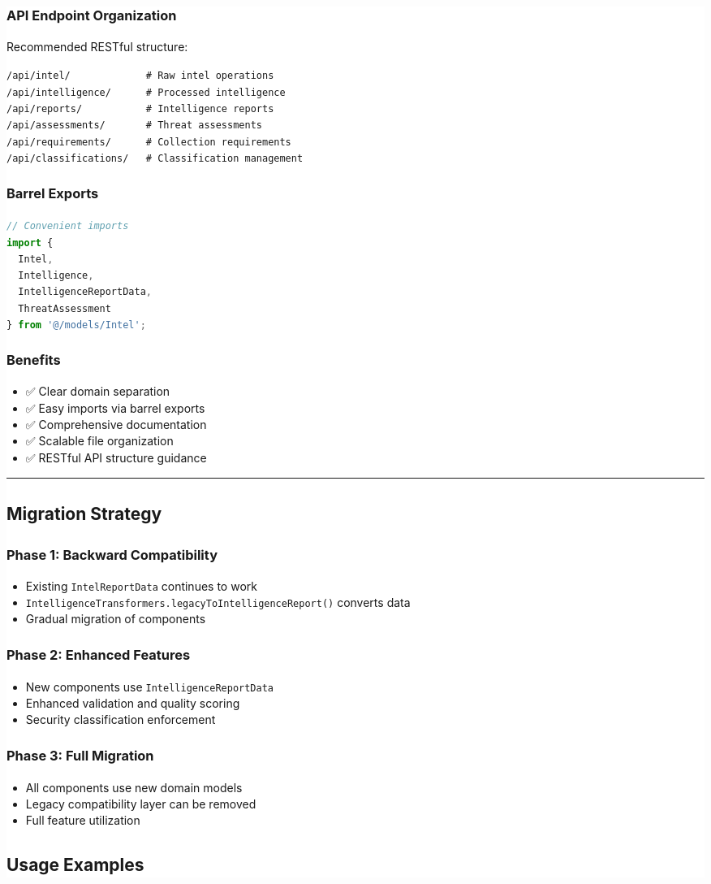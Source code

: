 
### API Endpoint Organization
Recommended RESTful structure:
```
/api/intel/             # Raw intel operations
/api/intelligence/      # Processed intelligence  
/api/reports/           # Intelligence reports
/api/assessments/       # Threat assessments
/api/requirements/      # Collection requirements
/api/classifications/   # Classification management
```

### Barrel Exports
```typescript
// Convenient imports
import { 
  Intel, 
  Intelligence, 
  IntelligenceReportData,
  ThreatAssessment 
} from '@/models/Intel';
```

### Benefits
- ✅ Clear domain separation
- ✅ Easy imports via barrel exports
- ✅ Comprehensive documentation
- ✅ Scalable file organization
- ✅ RESTful API structure guidance

---

## Migration Strategy

### Phase 1: Backward Compatibility
- Existing `IntelReportData` continues to work
- `IntelligenceTransformers.legacyToIntelligenceReport()` converts data
- Gradual migration of components

### Phase 2: Enhanced Features
- New components use `IntelligenceReportData`
- Enhanced validation and quality scoring
- Security classification enforcement

### Phase 3: Full Migration
- All components use new domain models
- Legacy compatibility layer can be removed
- Full feature utilization

## Usage Examples
